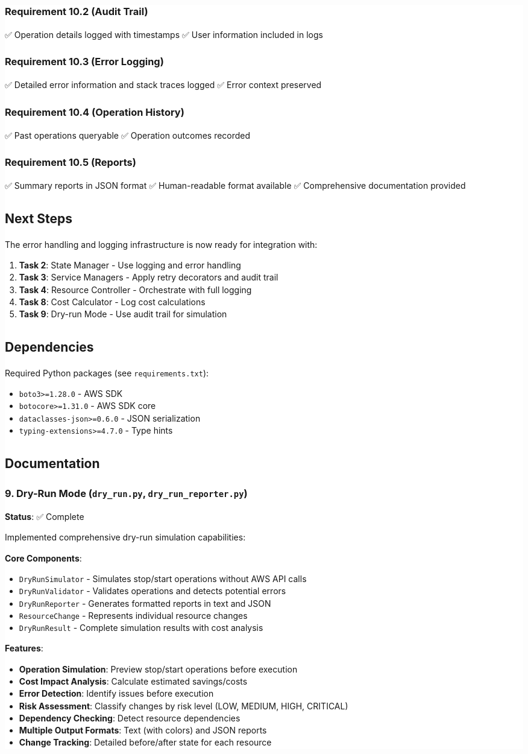 ### Requirement 10.2 (Audit Trail)
✅ Operation details logged with timestamps
✅ User information included in logs

### Requirement 10.3 (Error Logging)
✅ Detailed error information and stack traces logged
✅ Error context preserved

### Requirement 10.4 (Operation History)
✅ Past operations queryable
✅ Operation outcomes recorded

### Requirement 10.5 (Reports)
✅ Summary reports in JSON format
✅ Human-readable format available
✅ Comprehensive documentation provided

## Next Steps

The error handling and logging infrastructure is now ready for integration with:

1. **Task 2**: State Manager - Use logging and error handling
2. **Task 3**: Service Managers - Apply retry decorators and audit trail
3. **Task 4**: Resource Controller - Orchestrate with full logging
4. **Task 8**: Cost Calculator - Log cost calculations
5. **Task 9**: Dry-run Mode - Use audit trail for simulation

## Dependencies

Required Python packages (see `requirements.txt`):
- `boto3>=1.28.0` - AWS SDK
- `botocore>=1.31.0` - AWS SDK core
- `dataclasses-json>=0.6.0` - JSON serialization
- `typing-extensions>=4.7.0` - Type hints

## Documentation

### 9. Dry-Run Mode (`dry_run.py`, `dry_run_reporter.py`)

**Status**: ✅ Complete

Implemented comprehensive dry-run simulation capabilities:

**Core Components**:
- `DryRunSimulator` - Simulates stop/start operations without AWS API calls
- `DryRunValidator` - Validates operations and detects potential errors
- `DryRunReporter` - Generates formatted reports in text and JSON
- `ResourceChange` - Represents individual resource changes
- `DryRunResult` - Complete simulation results with cost analysis

**Features**:
- **Operation Simulation**: Preview stop/start operations before execution
- **Cost Impact Analysis**: Calculate estimated savings/costs
- **Error Detection**: Identify issues before execution
- **Risk Assessment**: Classify changes by risk level (LOW, MEDIUM, HIGH, CRITICAL)
- **Dependency Checking**: Detect resource dependencies
- **Multiple Output Formats**: Text (with colors) and JSON reports
- **Change Tracking**: Detailed before/after state for each resource
